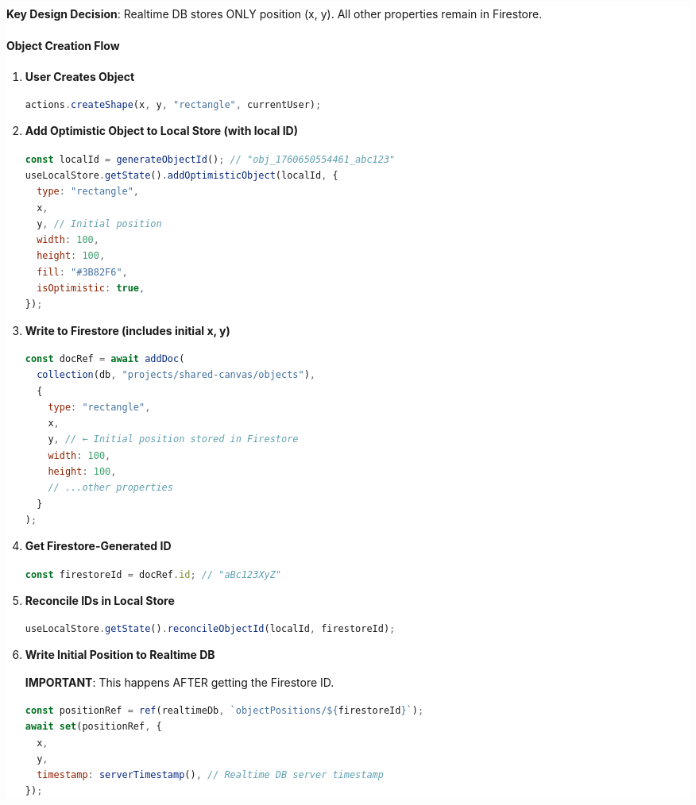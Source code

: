 **Key Design Decision**: Realtime DB stores ONLY position (x, y). All other properties remain in Firestore.

#### Object Creation Flow

1. **User Creates Object**

   ```javascript
   actions.createShape(x, y, "rectangle", currentUser);
   ```

2. **Add Optimistic Object to Local Store (with local ID)**

   ```javascript
   const localId = generateObjectId(); // "obj_1760650554461_abc123"
   useLocalStore.getState().addOptimisticObject(localId, {
     type: "rectangle",
     x,
     y, // Initial position
     width: 100,
     height: 100,
     fill: "#3B82F6",
     isOptimistic: true,
   });
   ```

3. **Write to Firestore (includes initial x, y)**

   ```javascript
   const docRef = await addDoc(
     collection(db, "projects/shared-canvas/objects"),
     {
       type: "rectangle",
       x,
       y, // ← Initial position stored in Firestore
       width: 100,
       height: 100,
       // ...other properties
     }
   );
   ```

4. **Get Firestore-Generated ID**

   ```javascript
   const firestoreId = docRef.id; // "aBc123XyZ"
   ```

5. **Reconcile IDs in Local Store**

   ```javascript
   useLocalStore.getState().reconcileObjectId(localId, firestoreId);
   ```

6. **Write Initial Position to Realtime DB**

   **IMPORTANT**: This happens AFTER getting the Firestore ID.

   ```javascript
   const positionRef = ref(realtimeDb, `objectPositions/${firestoreId}`);
   await set(positionRef, {
     x,
     y,
     timestamp: serverTimestamp(), // Realtime DB server timestamp
   });
   ```
